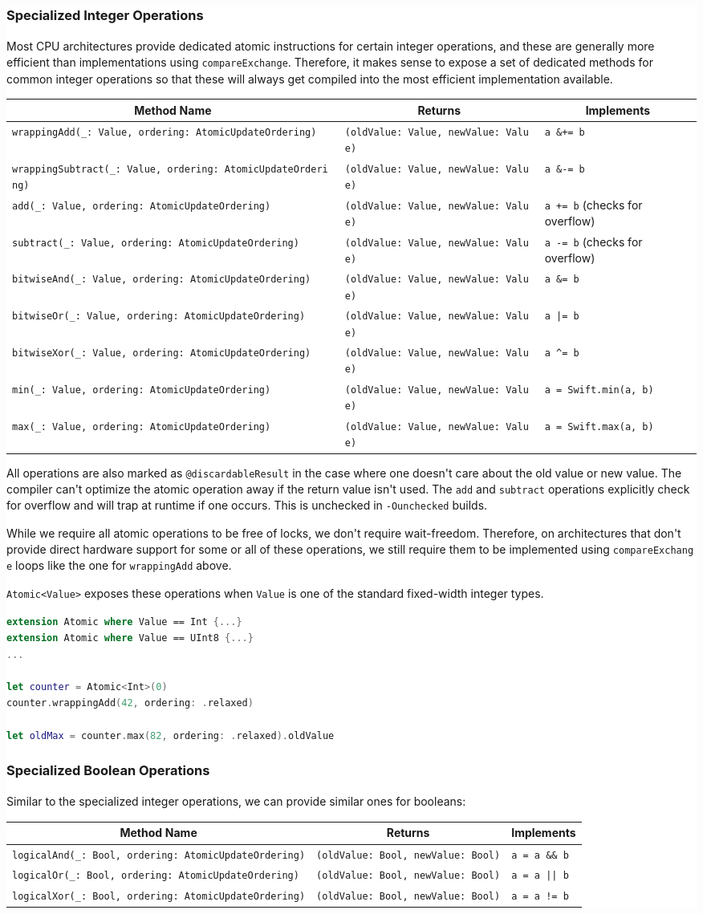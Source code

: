 ### Specialized Integer Operations

Most CPU architectures provide dedicated atomic instructions for certain integer operations, and these are generally more efficient than implementations using `compareExchange`. Therefore, it makes sense to expose a set of dedicated methods for common integer operations so that these will always get compiled into the most efficient implementation available.

| Method Name | Returns | Implements |
| --- | --- | --- |
| `wrappingAdd(_: Value, ordering: AtomicUpdateOrdering)` | `(oldValue: Value, newValue: Value)` | `a &+= b`  |
| `wrappingSubtract(_: Value, ordering: AtomicUpdateOrdering)` | `(oldValue: Value, newValue: Value)` | `a &-= b`  |
| `add(_: Value, ordering: AtomicUpdateOrdering)` | `(oldValue: Value, newValue: Value)` | `a += b` (checks for overflow) |
| `subtract(_: Value, ordering: AtomicUpdateOrdering)` | `(oldValue: Value, newValue: Value)` | `a -= b` (checks for overflow) |
| `bitwiseAnd(_: Value, ordering: AtomicUpdateOrdering)` | `(oldValue: Value, newValue: Value)` | `a &= b` |
| `bitwiseOr(_: Value, ordering: AtomicUpdateOrdering)` | `(oldValue: Value, newValue: Value)` | `a \|= b` |
| `bitwiseXor(_: Value, ordering: AtomicUpdateOrdering)` | `(oldValue: Value, newValue: Value)` | `a ^= b` |
| `min(_: Value, ordering: AtomicUpdateOrdering)` | `(oldValue: Value, newValue: Value)` | `a = Swift.min(a, b)` |
| `max(_: Value, ordering: AtomicUpdateOrdering)` | `(oldValue: Value, newValue: Value)` | `a = Swift.max(a, b)` |

All operations are also marked as `@discardableResult` in the case where one doesn't care about the old value or new value. The compiler can't optimize the atomic operation away if the return value isn't used. The `add` and `subtract` operations explicitly check for overflow and will trap at runtime if one occurs. This is unchecked in `-Ounchecked` builds. 

While we require all atomic operations to be free of locks, we don't require wait-freedom. Therefore, on architectures that don't provide direct hardware support for some or all of these operations, we still require them to be implemented using `compareExchange` loops like the one for `wrappingAdd` above.

`Atomic<Value>` exposes these operations when `Value` is one of the standard fixed-width integer types.

```swift
extension Atomic where Value == Int {...}
extension Atomic where Value == UInt8 {...}
...

let counter = Atomic<Int>(0)
counter.wrappingAdd(42, ordering: .relaxed)

let oldMax = counter.max(82, ordering: .relaxed).oldValue
```

### Specialized Boolean Operations

Similar to the specialized integer operations, we can provide similar ones for booleans:

| Method Name                  | Returns               | Implements   |
| ---------------------------- | --------------------- | ------------ |
| `logicalAnd(_: Bool, ordering: AtomicUpdateOrdering)` | `(oldValue: Bool, newValue: Bool)` | `a = a && b` |
| `logicalOr(_: Bool, ordering: AtomicUpdateOrdering)` | `(oldValue: Bool, newValue: Bool)` | `a = a \|\| b` |
| `logicalXor(_: Bool, ordering: AtomicUpdateOrdering)` | `(oldValue: Bool, newValue: Bool)` | `a = a != b` |
